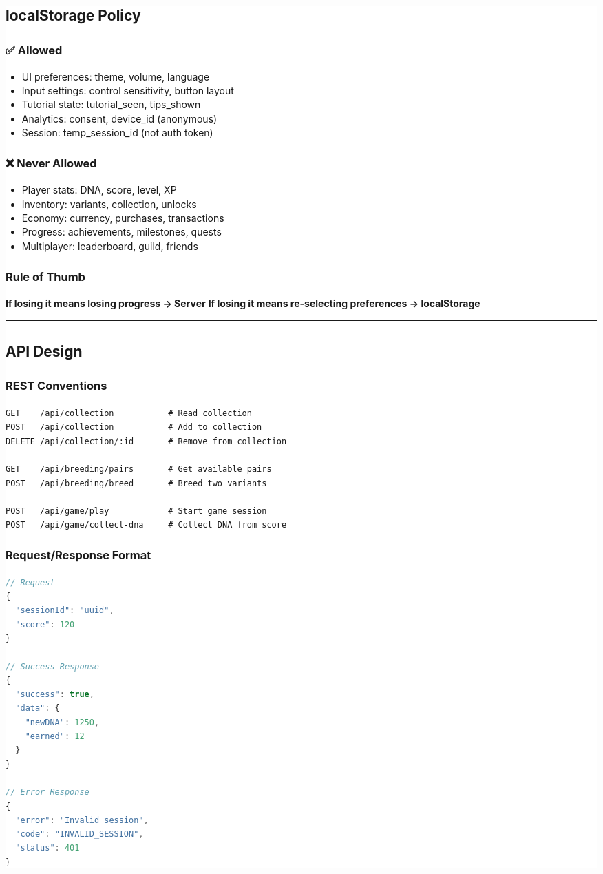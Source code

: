 
## localStorage Policy

### ✅ Allowed
- UI preferences: theme, volume, language
- Input settings: control sensitivity, button layout
- Tutorial state: tutorial_seen, tips_shown
- Analytics: consent, device_id (anonymous)
- Session: temp_session_id (not auth token)

### ❌ Never Allowed
- Player stats: DNA, score, level, XP
- Inventory: variants, collection, unlocks
- Economy: currency, purchases, transactions
- Progress: achievements, milestones, quests
- Multiplayer: leaderboard, guild, friends

### Rule of Thumb
**If losing it means losing progress → Server**
**If losing it means re-selecting preferences → localStorage**

---

## API Design

### REST Conventions

```
GET    /api/collection           # Read collection
POST   /api/collection           # Add to collection
DELETE /api/collection/:id       # Remove from collection

GET    /api/breeding/pairs       # Get available pairs
POST   /api/breeding/breed       # Breed two variants

POST   /api/game/play            # Start game session
POST   /api/game/collect-dna     # Collect DNA from score
```

### Request/Response Format

```typescript
// Request
{
  "sessionId": "uuid",
  "score": 120
}

// Success Response
{
  "success": true,
  "data": {
    "newDNA": 1250,
    "earned": 12
  }
}

// Error Response
{
  "error": "Invalid session",
  "code": "INVALID_SESSION",
  "status": 401
}
```